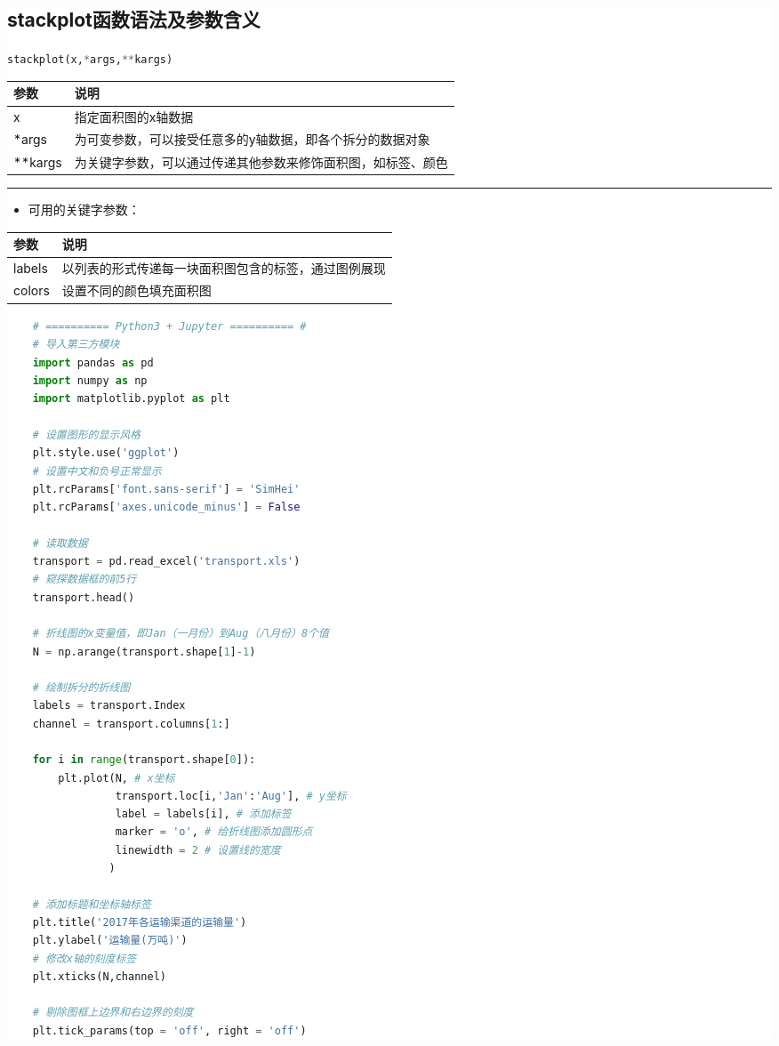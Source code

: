 ## stackplot函数语法及参数含义
```python
stackplot(x,*args,**kargs)
```

|参数|说明|
|:---|:---|
|x|指定面积图的x轴数据|
|*args|为可变参数，可以接受任意多的y轴数据，即各个拆分的数据对象|
|**kargs|为关键字参数，可以通过传递其他参数来修饰面积图，如标签、颜色|

---

- 可用的关键字参数：

|参数|说明|
|:---|:---|
|labels|以列表的形式传递每一块面积图包含的标签，通过图例展现|
|colors|设置不同的颜色填充面积图|

```python
    # ========== Python3 + Jupyter ========== #
    # 导入第三方模块
    import pandas as pd
    import numpy as np
    import matplotlib.pyplot as plt

    # 设置图形的显示风格
    plt.style.use('ggplot')
    # 设置中文和负号正常显示
    plt.rcParams['font.sans-serif'] = 'SimHei'
    plt.rcParams['axes.unicode_minus'] = False

    # 读取数据
    transport = pd.read_excel('transport.xls')
    # 窥探数据框的前5行
    transport.head()

    # 折线图的x变量值，即Jan（一月份）到Aug（八月份）8个值
    N = np.arange(transport.shape[1]-1)

    # 绘制拆分的折线图
    labels = transport.Index
    channel = transport.columns[1:]

    for i in range(transport.shape[0]):
        plt.plot(N, # x坐标
                 transport.loc[i,'Jan':'Aug'], # y坐标
                 label = labels[i], # 添加标签
                 marker = 'o', # 给折线图添加圆形点
                 linewidth = 2 # 设置线的宽度
                )

    # 添加标题和坐标轴标签
    plt.title('2017年各运输渠道的运输量')
    plt.ylabel('运输量(万吨)')
    # 修改x轴的刻度标签
    plt.xticks(N,channel)

    # 剔除图框上边界和右边界的刻度
    plt.tick_params(top = 'off', right = 'off')

```